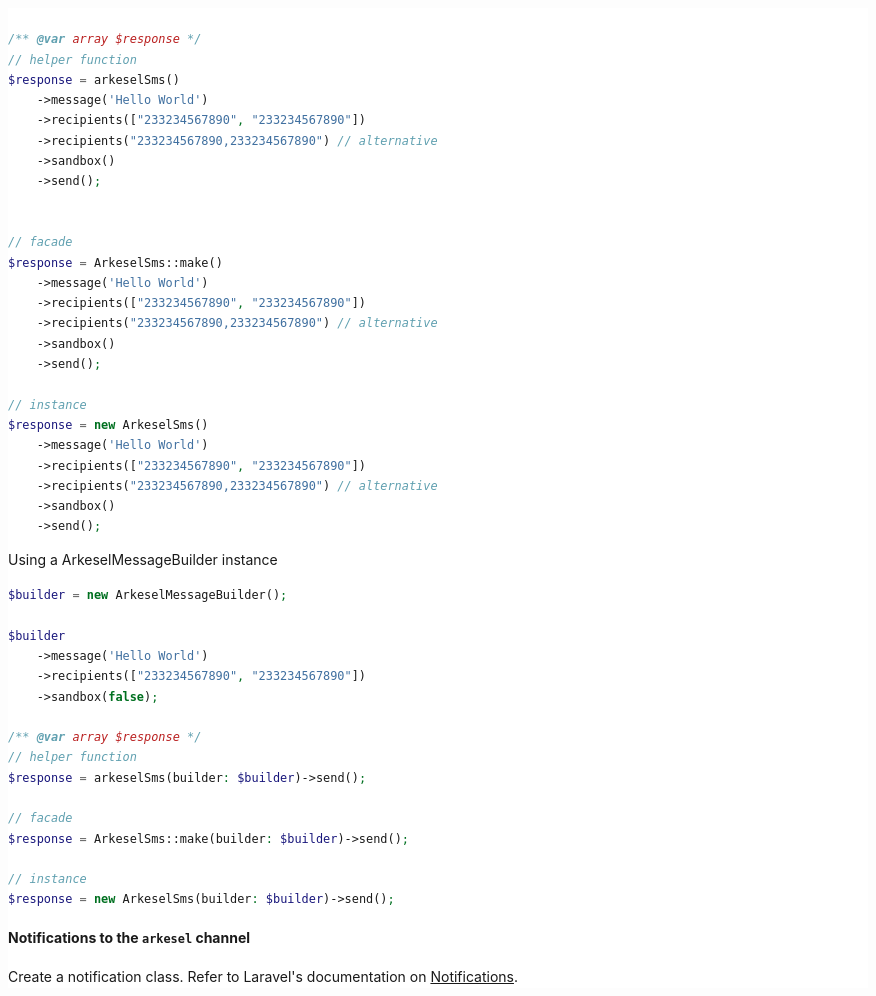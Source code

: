 ```php

/** @var array $response */
// helper function
$response = arkeselSms()
    ->message('Hello World')
    ->recipients(["233234567890", "233234567890"])
    ->recipients("233234567890,233234567890") // alternative
    ->sandbox()
    ->send();


// facade
$response = ArkeselSms::make()
    ->message('Hello World')
    ->recipients(["233234567890", "233234567890"])
    ->recipients("233234567890,233234567890") // alternative
    ->sandbox()
    ->send();

// instance
$response = new ArkeselSms()
    ->message('Hello World')
    ->recipients(["233234567890", "233234567890"])
    ->recipients("233234567890,233234567890") // alternative
    ->sandbox()
    ->send();
```

Using a ArkeselMessageBuilder instance

```php
$builder = new ArkeselMessageBuilder();

$builder
    ->message('Hello World')
    ->recipients(["233234567890", "233234567890"])
    ->sandbox(false);

/** @var array $response */
// helper function
$response = arkeselSms(builder: $builder)->send();

// facade
$response = ArkeselSms::make(builder: $builder)->send();

// instance
$response = new ArkeselSms(builder: $builder)->send();
```

#### Notifications to the `arkesel` channel

Create a notification class. Refer to Laravel's documentation on [Notifications](https://laravel.com/docs/9.x/notifications).
